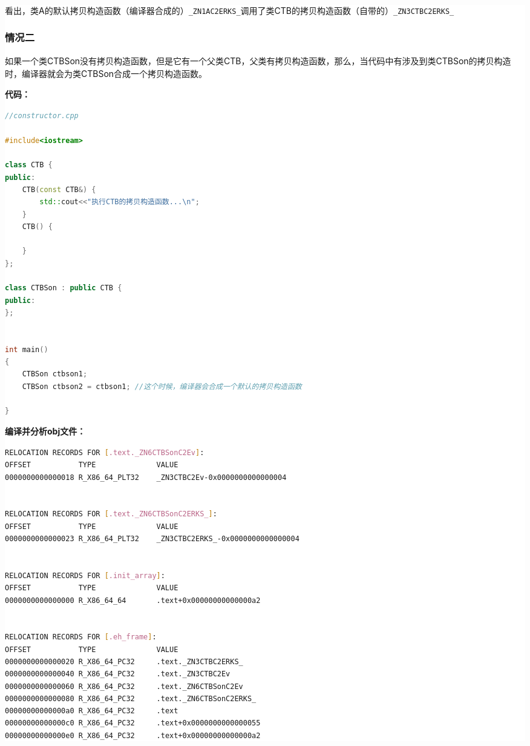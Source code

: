 看出，类A的默认拷贝构造函数（编译器合成的）`_ZN1AC2ERKS_`调用了类CTB的拷贝构造函数（自带的）`_ZN3CTBC2ERKS_`

### 情况二

如果一个类CTBSon没有拷贝构造函数，但是它有一个父类CTB，父类有拷贝构造函数，那么，当代码中有涉及到类CTBSon的拷贝构造时，编译器就会为类CTBSon合成一个拷贝构造函数。

**代码：**

```c++
//constructor.cpp

#include<iostream>

class CTB {
public:
    CTB(const CTB&) {
        std::cout<<"执行CTB的拷贝构造函数...\n";
    }
    CTB() {

    }
};

class CTBSon : public CTB {
public:
};


int main()
{
    CTBSon ctbson1;
    CTBSon ctbson2 = ctbson1; //这个时候，编译器会合成一个默认的拷贝构造函数

}
```

**编译并分析obj文件：**

```bash
RELOCATION RECORDS FOR [.text._ZN6CTBSonC2Ev]:
OFFSET           TYPE              VALUE
0000000000000018 R_X86_64_PLT32    _ZN3CTBC2Ev-0x0000000000000004


RELOCATION RECORDS FOR [.text._ZN6CTBSonC2ERKS_]:
OFFSET           TYPE              VALUE
0000000000000023 R_X86_64_PLT32    _ZN3CTBC2ERKS_-0x0000000000000004


RELOCATION RECORDS FOR [.init_array]:
OFFSET           TYPE              VALUE
0000000000000000 R_X86_64_64       .text+0x00000000000000a2


RELOCATION RECORDS FOR [.eh_frame]:
OFFSET           TYPE              VALUE
0000000000000020 R_X86_64_PC32     .text._ZN3CTBC2ERKS_
0000000000000040 R_X86_64_PC32     .text._ZN3CTBC2Ev
0000000000000060 R_X86_64_PC32     .text._ZN6CTBSonC2Ev
0000000000000080 R_X86_64_PC32     .text._ZN6CTBSonC2ERKS_
00000000000000a0 R_X86_64_PC32     .text
00000000000000c0 R_X86_64_PC32     .text+0x0000000000000055
00000000000000e0 R_X86_64_PC32     .text+0x00000000000000a2
```
